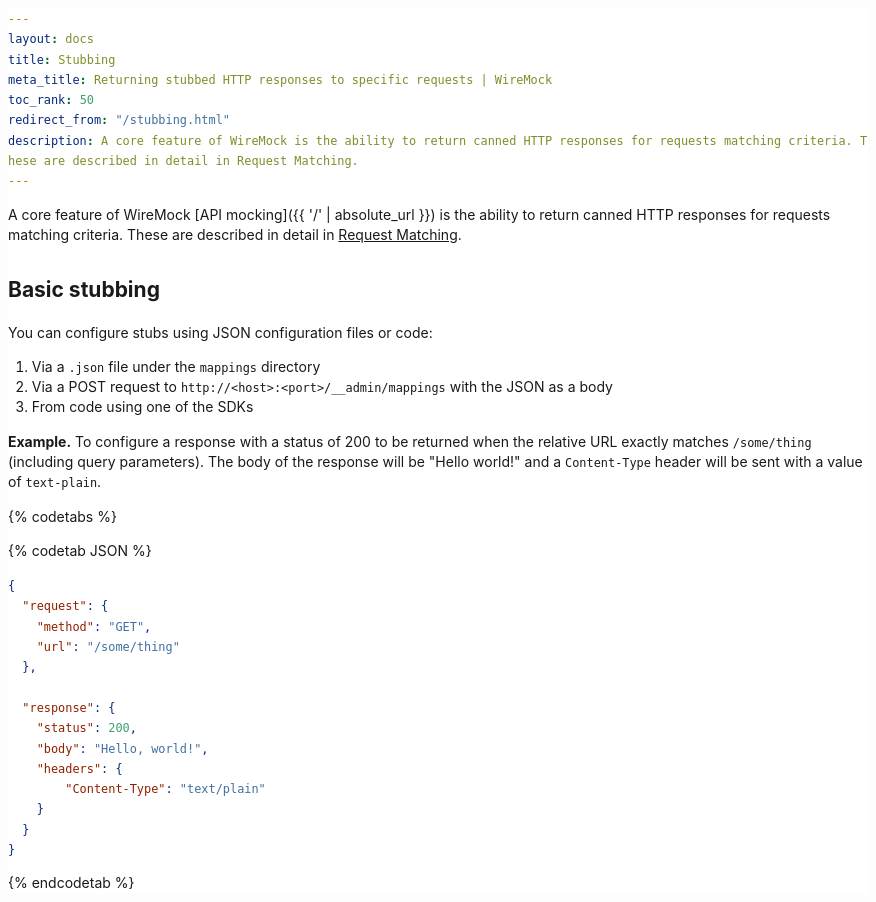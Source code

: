 ```yaml
---
layout: docs
title: Stubbing
meta_title: Returning stubbed HTTP responses to specific requests | WireMock
toc_rank: 50
redirect_from: "/stubbing.html"
description: A core feature of WireMock is the ability to return canned HTTP responses for requests matching criteria. These are described in detail in Request Matching.
---
```


A core feature of WireMock [API mocking]({{ '/' | absolute_url }}) is the ability to return canned HTTP
responses for requests matching criteria. These are described in detail in [Request Matching](../request-matching/).

## Basic stubbing

You can configure stubs using JSON configuration files or code:

1. Via a `.json` file under the `mappings` directory
2. Via a POST request to
`http://<host>:<port>/__admin/mappings` with the JSON as a body
3. From code using one of the SDKs

**Example.**
To configure a response with a status of 200 to be returned
when the relative URL exactly matches `/some/thing` (including query parameters).
The body of the response will be "Hello world!" and a
`Content-Type` header will be sent with a value of `text-plain`.

{% codetabs %}

{% codetab JSON %}

```json
{
  "request": {
    "method": "GET",
    "url": "/some/thing"
  },

  "response": {
    "status": 200,
    "body": "Hello, world!",
    "headers": {
        "Content-Type": "text/plain"
    }
  }
}
```

{% endcodetab %}
